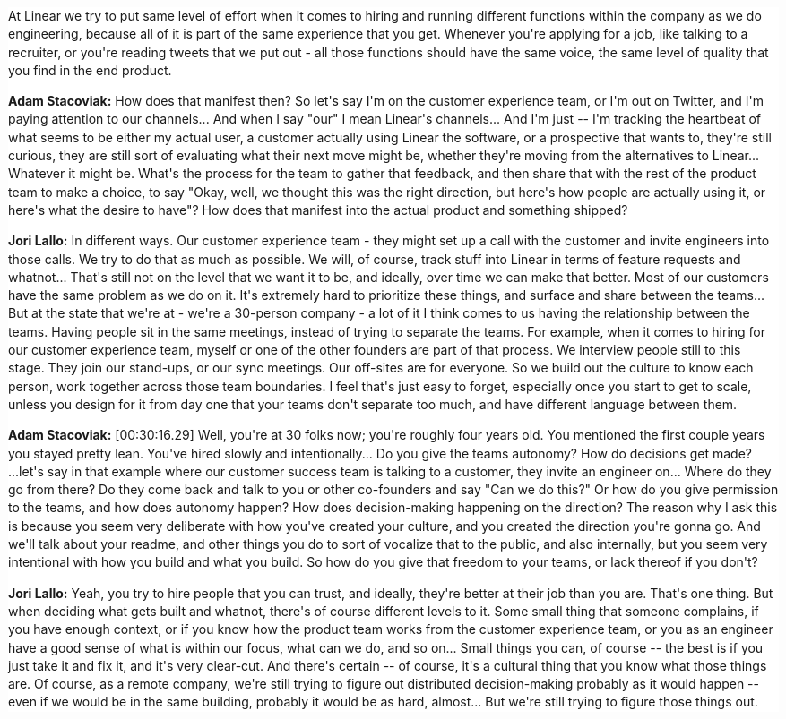 At Linear we try to put same level of effort when it comes to hiring and running different functions within the company as we do engineering, because all of it is part of the same experience that you get. Whenever you're applying for a job, like talking to a recruiter, or you're reading tweets that we put out - all those functions should have the same voice, the same level of quality that you find in the end product.

**Adam Stacoviak:** How does that manifest then? So let's say I'm on the customer experience team, or I'm out on Twitter, and I'm paying attention to our channels... And when I say "our" I mean Linear's channels... And I'm just -- I'm tracking the heartbeat of what seems to be either my actual user, a customer actually using Linear the software, or a prospective that wants to, they're still curious, they are still sort of evaluating what their next move might be, whether they're moving from the alternatives to Linear... Whatever it might be. What's the process for the team to gather that feedback, and then share that with the rest of the product team to make a choice, to say "Okay, well, we thought this was the right direction, but here's how people are actually using it, or here's what the desire to have"? How does that manifest into the actual product and something shipped?

**Jori Lallo:** In different ways. Our customer experience team - they might set up a call with the customer and invite engineers into those calls. We try to do that as much as possible. We will, of course, track stuff into Linear in terms of feature requests and whatnot... That's still not on the level that we want it to be, and ideally, over time we can make that better. Most of our customers have the same problem as we do on it. It's extremely hard to prioritize these things, and surface and share between the teams... But at the state that we're at - we're a 30-person company - a lot of it I think comes to us having the relationship between the teams. Having people sit in the same meetings, instead of trying to separate the teams. For example, when it comes to hiring for our customer experience team, myself or one of the other founders are part of that process. We interview people still to this stage. They join our stand-ups, or our sync meetings. Our off-sites are for everyone. So we build out the culture to know each person, work together across those team boundaries. I feel that's just easy to forget, especially once you start to get to scale, unless you design for it from day one that your teams don't separate too much, and have different language between them.

**Adam Stacoviak:** \[00:30:16.29\] Well, you're at 30 folks now; you're roughly four years old. You mentioned the first couple years you stayed pretty lean. You've hired slowly and intentionally... Do you give the teams autonomy? How do decisions get made? ...let's say in that example where our customer success team is talking to a customer, they invite an engineer on... Where do they go from there? Do they come back and talk to you or other co-founders and say "Can we do this?" Or how do you give permission to the teams, and how does autonomy happen? How does decision-making happening on the direction? The reason why I ask this is because you seem very deliberate with how you've created your culture, and you created the direction you're gonna go. And we'll talk about your readme, and other things you do to sort of vocalize that to the public, and also internally, but you seem very intentional with how you build and what you build. So how do you give that freedom to your teams, or lack thereof if you don't?

**Jori Lallo:** Yeah, you try to hire people that you can trust, and ideally, they're better at their job than you are. That's one thing. But when deciding what gets built and whatnot, there's of course different levels to it. Some small thing that someone complains, if you have enough context, or if you know how the product team works from the customer experience team, or you as an engineer have a good sense of what is within our focus, what can we do, and so on... Small things you can, of course -- the best is if you just take it and fix it, and it's very clear-cut. And there's certain -- of course, it's a cultural thing that you know what those things are. Of course, as a remote company, we're still trying to figure out distributed decision-making probably as it would happen -- even if we would be in the same building, probably it would be as hard, almost... But we're still trying to figure those things out.
